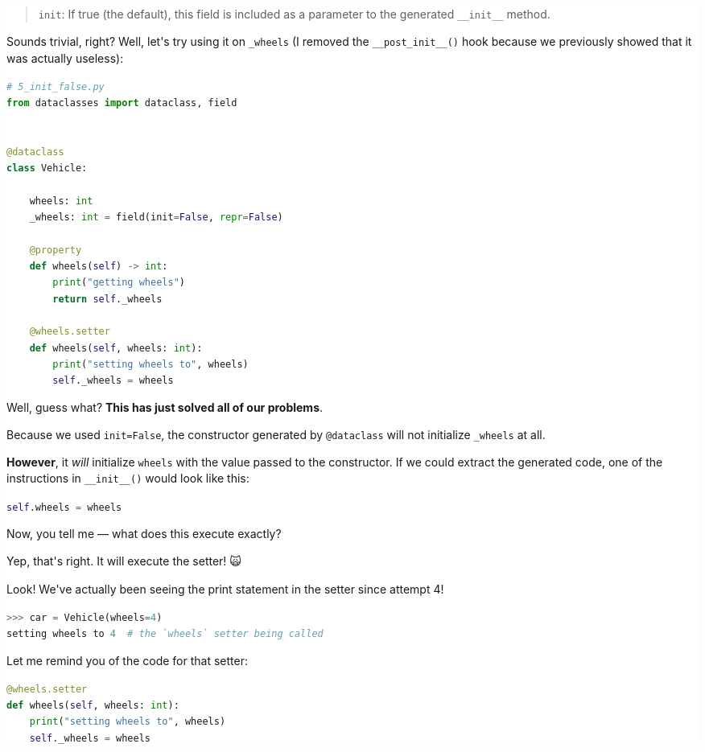 > `init`: If true (the default), this field is included as a parameter to the generated `__init__` method.

Sounds trivial, right? Well, let's try using it on `_wheels` (I removed the `__post_init__()` hook because we previously showed that it was actually useless):

```python
# 5_init_false.py
from dataclasses import dataclass, field


@dataclass
class Vehicle:

    wheels: int
    _wheels: int = field(init=False, repr=False)

    @property
    def wheels(self) -> int:
        print("getting wheels")
        return self._wheels

    @wheels.setter
    def wheels(self, wheels: int):
        print("setting wheels to", wheels)
        self._wheels = wheels
```

Well, guess what? **This has just solved all of our problems**.

Because we used `init=False`, the constructor generated by `@dataclass` will not initialize `_wheels` at all.

**However**, it _will_ initialize `wheels` with the value passed to the constructor. If we could extract the generated code, one of the instructions in `__init__()` would look like this:

```python
self.wheels = wheels
```

Now, you tell me — what does this execute exactly?

Yep, that's right. It will execute the setter! 🙀

Look! We've actually been seeing the print statement in the setter since attempt 4!

```python
>>> car = Vehicle(wheels=4)
setting wheels to 4  # the `wheels` setter being called
```

Let me remind you of the code for that setter:

```python
@wheels.setter
def wheels(self, wheels: int):
    print("setting wheels to", wheels)
    self._wheels = wheels
```
